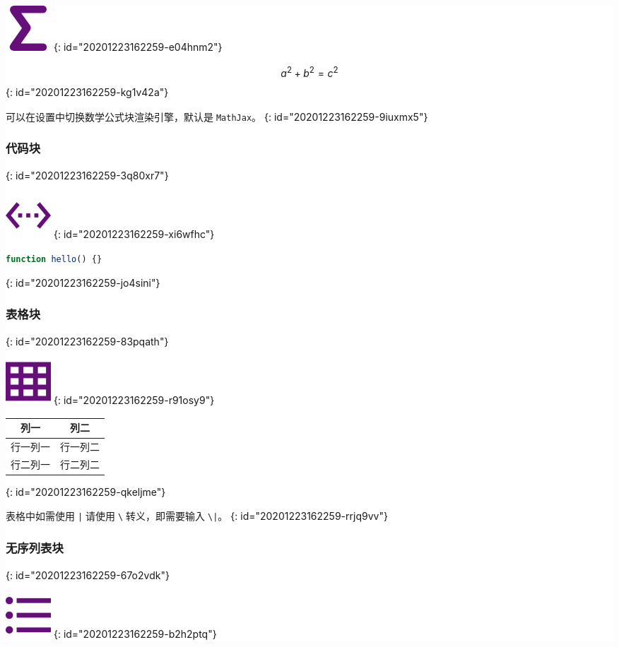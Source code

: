 ![math-block](assets/math-block.svg)
{: id="20201223162259-e04hnm2"}

$$
a^2 + b^2 = c^2
$$
{: id="20201223162259-kg1v42a"}

可以在设置中切换数学公式块渲染引擎，默认是 `MathJax`。
{: id="20201223162259-9iuxmx5"}

### 代码块
{: id="20201223162259-3q80xr7"}

![code-block](assets/code-block.svg)
{: id="20201223162259-xi6wfhc"}

```js
function hello() {}
```
{: id="20201223162259-jo4sini"}

### 表格块
{: id="20201223162259-83pqath"}

![table](assets/table.svg)
{: id="20201223162259-r91osy9"}

| 列一       | 列二       |
| -------------- | -------------- |
| 行一列一 | 行一列二 |
| 行二列一 | 行二列二 |
{: id="20201223162259-qkeljme"}

表格中如需使用 `|` 请使用 `\` 转义，即需要输入 `\|`。
{: id="20201223162259-rrjq9vv"}

### 无序列表块
{: id="20201223162259-67o2vdk"}

![unordered-list](assets/unordered-list.svg)
{: id="20201223162259-b2h2ptq"}

